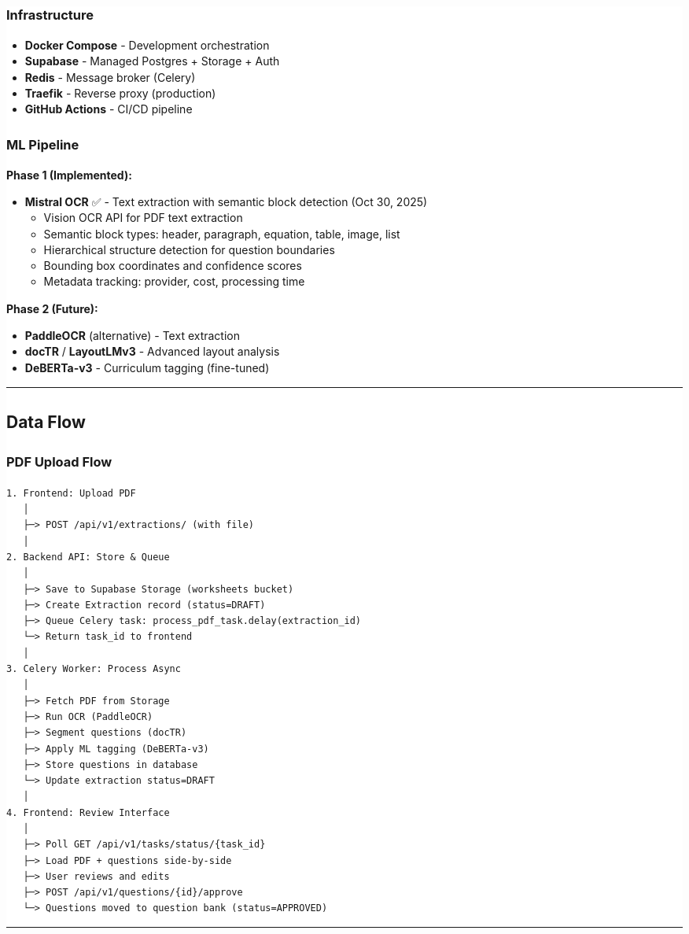 ### Infrastructure
- **Docker Compose** - Development orchestration
- **Supabase** - Managed Postgres + Storage + Auth
- **Redis** - Message broker (Celery)
- **Traefik** - Reverse proxy (production)
- **GitHub Actions** - CI/CD pipeline

### ML Pipeline

**Phase 1 (Implemented):**
- **Mistral OCR** ✅ - Text extraction with semantic block detection (Oct 30, 2025)
  - Vision OCR API for PDF text extraction
  - Semantic block types: header, paragraph, equation, table, image, list
  - Hierarchical structure detection for question boundaries
  - Bounding box coordinates and confidence scores
  - Metadata tracking: provider, cost, processing time

**Phase 2 (Future):**
- **PaddleOCR** (alternative) - Text extraction
- **docTR** / **LayoutLMv3** - Advanced layout analysis
- **DeBERTa-v3** - Curriculum tagging (fine-tuned)

---

## Data Flow

### PDF Upload Flow

```
1. Frontend: Upload PDF
   │
   ├─> POST /api/v1/extractions/ (with file)
   │
2. Backend API: Store & Queue
   │
   ├─> Save to Supabase Storage (worksheets bucket)
   ├─> Create Extraction record (status=DRAFT)
   ├─> Queue Celery task: process_pdf_task.delay(extraction_id)
   └─> Return task_id to frontend
   │
3. Celery Worker: Process Async
   │
   ├─> Fetch PDF from Storage
   ├─> Run OCR (PaddleOCR)
   ├─> Segment questions (docTR)
   ├─> Apply ML tagging (DeBERTa-v3)
   ├─> Store questions in database
   └─> Update extraction status=DRAFT
   │
4. Frontend: Review Interface
   │
   ├─> Poll GET /api/v1/tasks/status/{task_id}
   ├─> Load PDF + questions side-by-side
   ├─> User reviews and edits
   ├─> POST /api/v1/questions/{id}/approve
   └─> Questions moved to question bank (status=APPROVED)
```

---